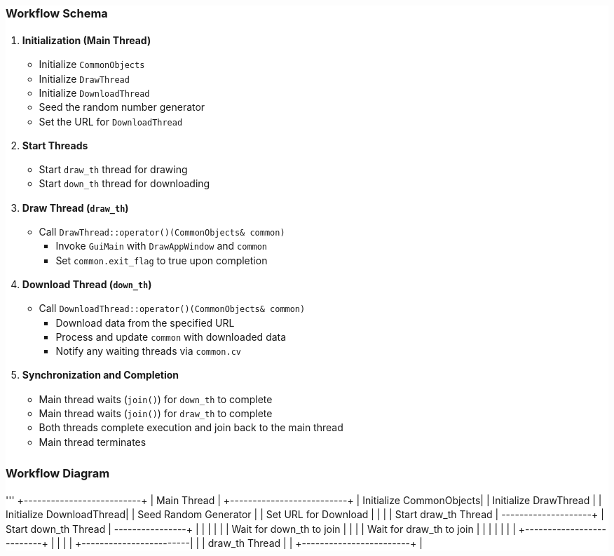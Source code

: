 
### Workflow Schema

1. **Initialization (Main Thread)**
    - Initialize `CommonObjects`
    - Initialize `DrawThread`
    - Initialize `DownloadThread`
    - Seed the random number generator
    - Set the URL for `DownloadThread`

2. **Start Threads**
    - Start `draw_th` thread for drawing
    - Start `down_th` thread for downloading

3. **Draw Thread (`draw_th`)**
    - Call `DrawThread::operator()(CommonObjects& common)`
        - Invoke `GuiMain` with `DrawAppWindow` and `common`
        - Set `common.exit_flag` to true upon completion

4. **Download Thread (`down_th`)**
    - Call `DownloadThread::operator()(CommonObjects& common)`
        - Download data from the specified URL
        - Process and update `common` with downloaded data
        - Notify any waiting threads via `common.cv`

5. **Synchronization and Completion**
    - Main thread waits (`join()`) for `down_th` to complete
    - Main thread waits (`join()`) for `draw_th` to complete
    - Both threads complete execution and join back to the main thread
    - Main thread terminates

### Workflow Diagram

'''
+--------------------------+
|       Main Thread        |
+--------------------------+
|  Initialize CommonObjects|
|  Initialize DrawThread   |
|  Initialize DownloadThread|
|  Seed Random Generator   |
|  Set URL for Download    |
|                          |
| Start draw_th Thread     | --------------------+
| Start down_th Thread     | ----------------+   |
|                          |                 |   |
| Wait for down_th to join |                 |   |
| Wait for draw_th to join |                 |   |
|                          |                 |   |
+--------------------------+                 |   |
                                             |   |
                    +------------------------|   |
                    |   draw_th Thread       |   |
                    +------------------------+   |